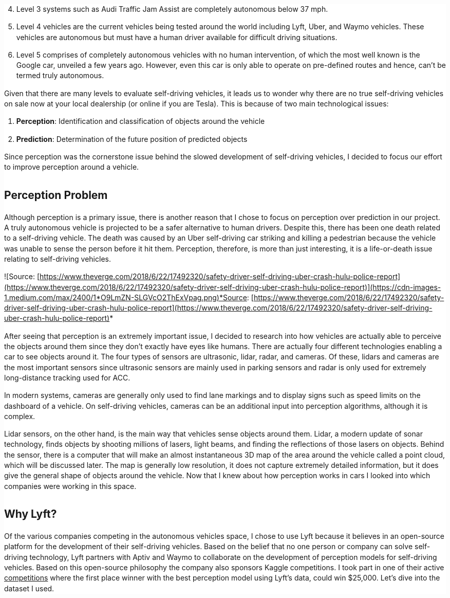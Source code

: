 4. Level 3 systems such as Audi Traffic Jam Assist are completely autonomous below 37 mph.

5. Level 4 vehicles are the current vehicles being tested around the world including Lyft, Uber, and Waymo vehicles. These vehicles are autonomous but must have a human driver available for difficult driving situations.

6. Level 5 comprises of completely autonomous vehicles with no human intervention, of which the most well known is the Google car, unveiled a few years ago. However, even this car is only able to operate on pre-defined routes and hence, can’t be termed truly autonomous.

Given that there are many levels to evaluate self-driving vehicles, it leads us to wonder why there are no true self-driving vehicles on sale now at your local dealership (or online if you are Tesla). This is because of two main technological issues:

1. **Perception**: Identification and classification of objects around the vehicle

2. **Prediction**: Determination of the future position of predicted objects

Since perception was the cornerstone issue behind the slowed development of self-driving vehicles, I decided to focus our effort to improve perception around a vehicle.

## **Perception Problem**

Although perception is a primary issue, there is another reason that I chose to focus on perception over prediction in our project. A truly autonomous vehicle is projected to be a safer alternative to human drivers. Despite this, there has been one death related to a self-driving vehicle. The death was caused by an Uber self-driving car striking and killing a pedestrian because the vehicle was unable to sense the person before it hit them. Perception, therefore, is more than just interesting, it is a life-or-death issue relating to self-driving vehicles.

![Source: [https://www.theverge.com/2018/6/22/17492320/safety-driver-self-driving-uber-crash-hulu-police-report](https://www.theverge.com/2018/6/22/17492320/safety-driver-self-driving-uber-crash-hulu-police-report)](https://cdn-images-1.medium.com/max/2400/1*O9LmZN-SLGVcO2ThExVpag.png)*Source: [https://www.theverge.com/2018/6/22/17492320/safety-driver-self-driving-uber-crash-hulu-police-report](https://www.theverge.com/2018/6/22/17492320/safety-driver-self-driving-uber-crash-hulu-police-report)*

After seeing that perception is an extremely important issue, I decided to research into how vehicles are actually able to perceive the objects around them since they don’t exactly have eyes like humans. There are actually four different technologies enabling a car to see objects around it. The four types of sensors are ultrasonic, lidar, radar, and cameras. Of these, lidars and cameras are the most important sensors since ultrasonic sensors are mainly used in parking sensors and radar is only used for extremely long-distance tracking used for ACC.

In modern systems, cameras are generally only used to find lane markings and to display signs such as speed limits on the dashboard of a vehicle. On self-driving vehicles, cameras can be an additional input into perception algorithms, although it is complex.

Lidar sensors, on the other hand, is the main way that vehicles sense objects around them. Lidar, a modern update of sonar technology, finds objects by shooting millions of lasers, light beams, and finding the reflections of those lasers on objects. Behind the sensor, there is a computer that will make an almost instantaneous 3D map of the area around the vehicle called a point cloud, which will be discussed later. The map is generally low resolution, it does not capture extremely detailed information, but it does give the general shape of objects around the vehicle. Now that I knew about how perception works in cars  I looked into which companies were working in this space.

## **Why Lyft?**

Of the various companies competing in the autonomous vehicles space,  I chose to use Lyft because it believes in an open-source platform for the development of their self-driving vehicles. Based on the belief that no one person or company can solve self-driving technology, Lyft partners with Aptiv and Waymo to collaborate on the development of perception models for self-driving vehicles. Based on this open-source philosophy the company also sponsors Kaggle competitions.  I took part in one of their active [competitions](https://www.kaggle.com/c/3d-object-detection-for-autonomous-vehicles) where the first place winner with the best perception model using Lyft’s data, could win $25,000. Let’s dive into the dataset  I used.
